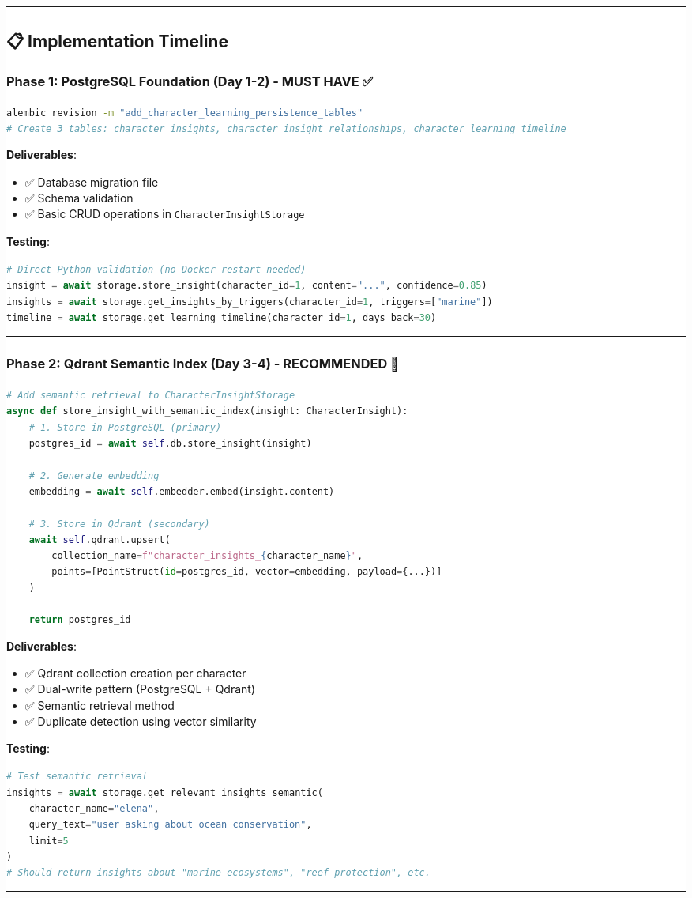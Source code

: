 
---

## 📋 Implementation Timeline

### **Phase 1: PostgreSQL Foundation** (Day 1-2) - MUST HAVE ✅
```bash
alembic revision -m "add_character_learning_persistence_tables"
# Create 3 tables: character_insights, character_insight_relationships, character_learning_timeline
```

**Deliverables**:
- ✅ Database migration file
- ✅ Schema validation
- ✅ Basic CRUD operations in `CharacterInsightStorage`

**Testing**:
```python
# Direct Python validation (no Docker restart needed)
insight = await storage.store_insight(character_id=1, content="...", confidence=0.85)
insights = await storage.get_insights_by_triggers(character_id=1, triggers=["marine"])
timeline = await storage.get_learning_timeline(character_id=1, days_back=30)
```

---

### **Phase 2: Qdrant Semantic Index** (Day 3-4) - RECOMMENDED 🚀
```python
# Add semantic retrieval to CharacterInsightStorage
async def store_insight_with_semantic_index(insight: CharacterInsight):
    # 1. Store in PostgreSQL (primary)
    postgres_id = await self.db.store_insight(insight)
    
    # 2. Generate embedding
    embedding = await self.embedder.embed(insight.content)
    
    # 3. Store in Qdrant (secondary)
    await self.qdrant.upsert(
        collection_name=f"character_insights_{character_name}",
        points=[PointStruct(id=postgres_id, vector=embedding, payload={...})]
    )
    
    return postgres_id
```

**Deliverables**:
- ✅ Qdrant collection creation per character
- ✅ Dual-write pattern (PostgreSQL + Qdrant)
- ✅ Semantic retrieval method
- ✅ Duplicate detection using vector similarity

**Testing**:
```python
# Test semantic retrieval
insights = await storage.get_relevant_insights_semantic(
    character_name="elena",
    query_text="user asking about ocean conservation",
    limit=5
)
# Should return insights about "marine ecosystems", "reef protection", etc.
```

---